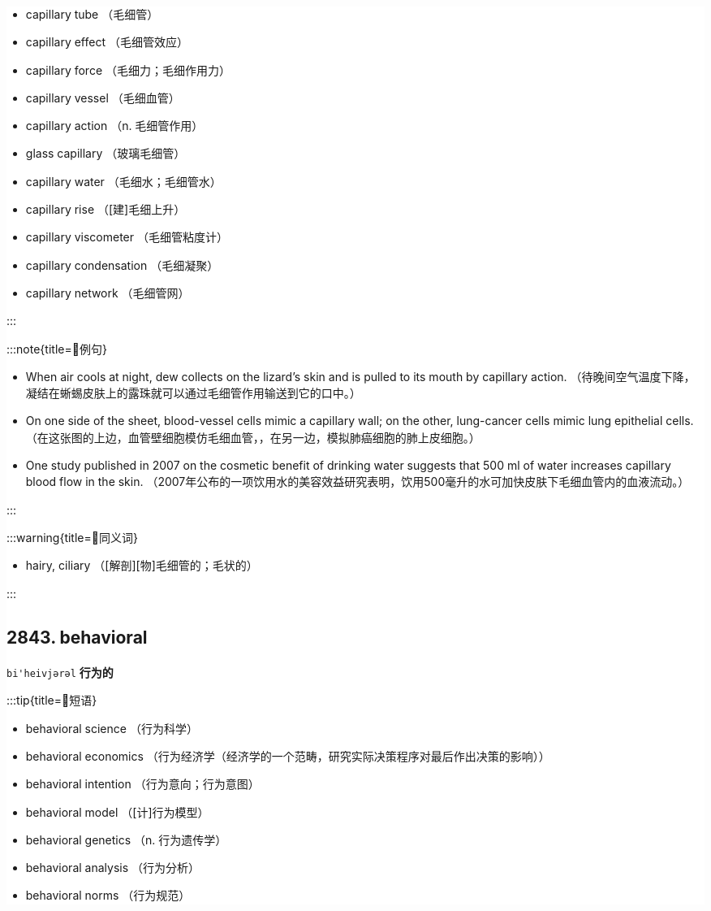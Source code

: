 - capillary tube （毛细管）

- capillary effect （毛细管效应）

- capillary force （毛细力；毛细作用力）

- capillary vessel （毛细血管）

- capillary action （n. 毛细管作用）

- glass capillary （玻璃毛细管）

- capillary water （毛细水；毛细管水）

- capillary rise （[建]毛细上升）

- capillary viscometer （毛细管粘度计）

- capillary condensation （毛细凝聚）

- capillary network （毛细管网）

:::

:::note{title=🎤例句}

- When air cools at night, dew collects on the lizard’s skin and is pulled to its mouth by capillary action. （待晚间空气温度下降，凝结在蜥蜴皮肤上的露珠就可以通过毛细管作用输送到它的口中。）

- On one side of the sheet, blood-vessel cells mimic a capillary wall; on the other, lung-cancer cells mimic lung epithelial cells. （在这张图的上边，血管壁细胞模仿毛细血管，，在另一边，模拟肺癌细胞的肺上皮细胞。）

- One study published in 2007 on the cosmetic benefit of drinking water suggests that 500 ml of water increases capillary blood flow in the skin. （2007年公布的一项饮用水的美容效益研究表明，饮用500毫升的水可加快皮肤下毛细血管内的血液流动。）

:::

:::warning{title=🤔同义词}

- hairy, ciliary （[解剖][物]毛细管的；毛状的）

:::


## 2843. behavioral

`bi'heivjərəl`  **行为的**

:::tip{title=🤩短语}

- behavioral science （行为科学）

- behavioral economics （行为经济学（经济学的一个范畴，研究实际决策程序对最后作出决策的影响））

- behavioral intention （行为意向；行为意图）

- behavioral model （[计]行为模型）

- behavioral genetics （n. 行为遗传学）

- behavioral analysis （行为分析）

- behavioral norms （行为规范）

